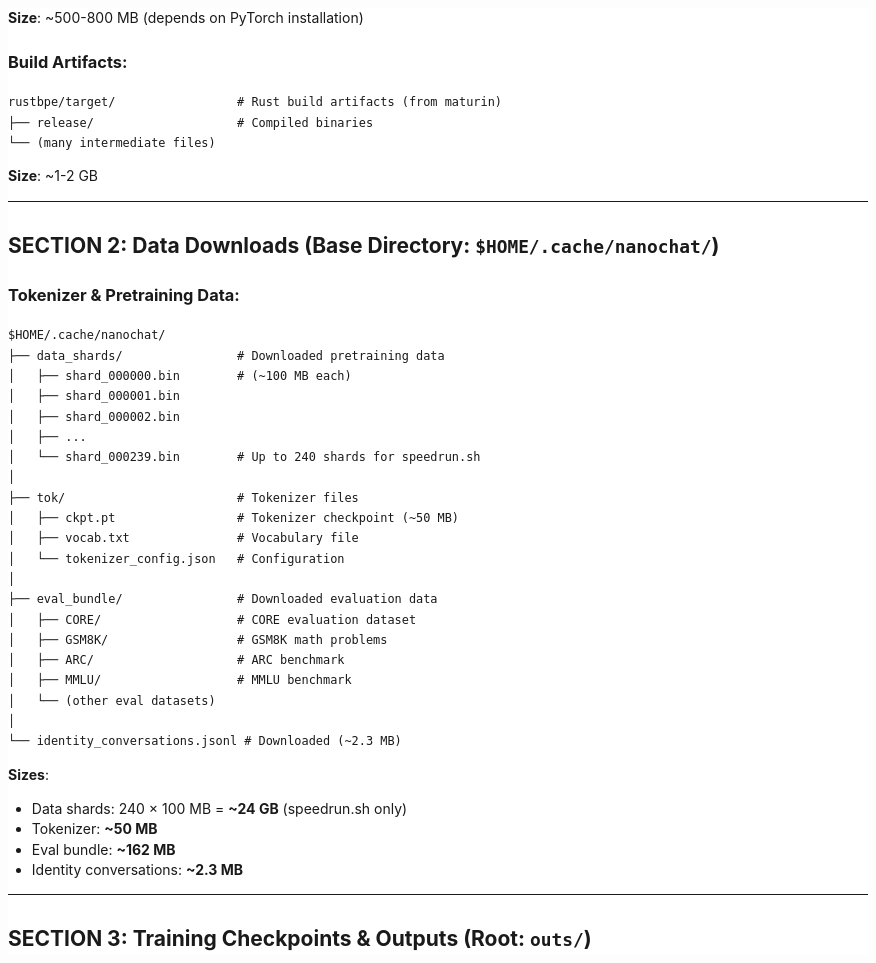 **Size**: ~500-800 MB (depends on PyTorch installation)

### Build Artifacts:

```
rustbpe/target/                 # Rust build artifacts (from maturin)
├── release/                    # Compiled binaries
└── (many intermediate files)
```

**Size**: ~1-2 GB

---

## SECTION 2: Data Downloads (Base Directory: `$HOME/.cache/nanochat/`)

### Tokenizer & Pretraining Data:

```
$HOME/.cache/nanochat/
├── data_shards/                # Downloaded pretraining data
│   ├── shard_000000.bin        # (~100 MB each)
│   ├── shard_000001.bin
│   ├── shard_000002.bin
│   ├── ...
│   └── shard_000239.bin        # Up to 240 shards for speedrun.sh
│
├── tok/                        # Tokenizer files
│   ├── ckpt.pt                 # Tokenizer checkpoint (~50 MB)
│   ├── vocab.txt               # Vocabulary file
│   └── tokenizer_config.json   # Configuration
│
├── eval_bundle/                # Downloaded evaluation data
│   ├── CORE/                   # CORE evaluation dataset
│   ├── GSM8K/                  # GSM8K math problems
│   ├── ARC/                    # ARC benchmark
│   ├── MMLU/                   # MMLU benchmark
│   └── (other eval datasets)
│
└── identity_conversations.jsonl # Downloaded (~2.3 MB)
```

**Sizes**:

- Data shards: 240 × 100 MB = **~24 GB** (speedrun.sh only)
- Tokenizer: **~50 MB**
- Eval bundle: **~162 MB**
- Identity conversations: **~2.3 MB**

---

## SECTION 3: Training Checkpoints & Outputs (Root: `outs/`)
